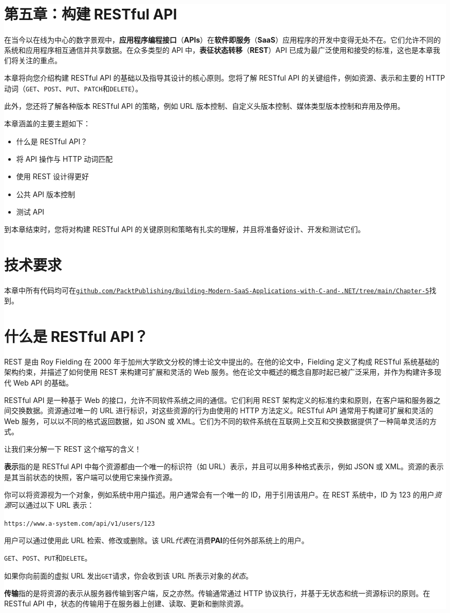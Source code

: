 

# 第五章：构建 RESTful API

在当今以在线为中心的数字景观中，**应用程序编程接口**（**APIs**）在**软件即服务**（**SaaS**）应用程序的开发中变得无处不在。它们允许不同的系统和应用程序相互通信并共享数据。在众多类型的 API 中，**表征状态转移**（**REST**）API 已成为最广泛使用和接受的标准，这也是本章我们将关注的重点。

本章将向您介绍构建 RESTful API 的基础以及指导其设计的核心原则。您将了解 RESTful API 的关键组件，例如资源、表示和主要的 HTTP 动词（`GET`、`POST`、`PUT`、`PATCH`和`DELETE`）。

此外，您还将了解各种版本 RESTful API 的策略，例如 URL 版本控制、自定义头版本控制、媒体类型版本控制和弃用及停用。

本章涵盖的主要主题如下：

+   什么是 RESTful API？

+   将 API 操作与 HTTP 动词匹配

+   使用 REST 设计得更好

+   公共 API 版本控制

+   测试 API

到本章结束时，您将对构建 RESTful API 的关键原则和策略有扎实的理解，并且将准备好设计、开发和测试它们。

# 技术要求

本章中所有代码均可在[`github.com/PacktPublishing/Building-Modern-SaaS-Applications-with-C-and-.NET/tree/main/Chapter-5`](https://github.com/PacktPublishing/Building-Modern-SaaS-Applications-with-C-and-.NET/tree/main/Chapter-5)找到。

# 什么是 RESTful API？

REST 是由 Roy Fielding 在 2000 年于加州大学欧文分校的博士论文中提出的。在他的论文中，Fielding 定义了构成 RESTful 系统基础的架构约束，并描述了如何使用 REST 来构建可扩展和灵活的 Web 服务。他在论文中概述的概念自那时起已被广泛采用，并作为构建许多现代 Web API 的基础。

RESTful API 是一种基于 Web 的接口，允许不同软件系统之间的通信。它们利用 REST 架构定义的标准约束和原则，在客户端和服务器之间交换数据。资源通过唯一的 URL 进行标识，对这些资源的行为由使用的 HTTP 方法定义。RESTful API 通常用于构建可扩展和灵活的 Web 服务，可以以不同的格式返回数据，如 JSON 或 XML。它们为不同的软件系统在互联网上交互和交换数据提供了一种简单灵活的方式。

让我们来分解一下 REST 这个缩写的含义！

**表示**指的是 RESTful API 中每个资源都由一个唯一的标识符（如 URL）表示，并且可以用多种格式表示，例如 JSON 或 XML。资源的表示是其当前状态的快照，客户端可以使用它来操作资源。

你可以将资源视为一个对象，例如系统中用户描述。用户通常会有一个唯一的 ID，用于引用该用户。在 REST 系统中，ID 为 123 的用户*资源*可以通过以下 URL 表示：

`https://www.a-system.com/api/v1/users/123`

用户可以通过使用此 URL 检索、修改或删除。该 URL*代表*在消费**PAI**的任何外部系统上的用户。

`GET`、`POST`、`PUT`和`DELETE`。

如果你向前面的虚拟 URL 发出`GET`请求，你会收到该 URL 所表示对象的*状态*。

**传输**指的是将资源的表示从服务器传输到客户端，反之亦然。传输通常通过 HTTP 协议执行，并基于无状态和统一资源标识的原则。在 RESTful API 中，状态的传输用于在服务器上创建、读取、更新和删除资源。
